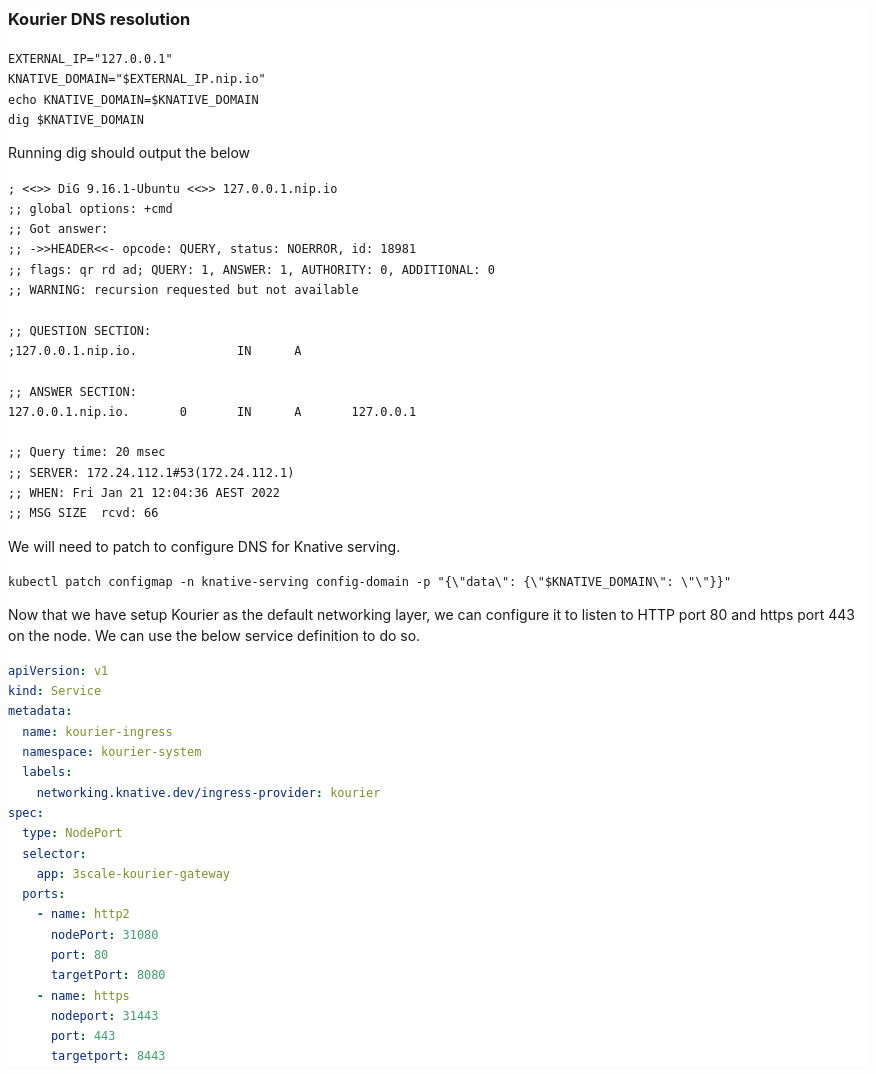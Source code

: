 ### Kourier DNS resolution

```shell
EXTERNAL_IP="127.0.0.1"
KNATIVE_DOMAIN="$EXTERNAL_IP.nip.io"
echo KNATIVE_DOMAIN=$KNATIVE_DOMAIN
dig $KNATIVE_DOMAIN
```

Running dig should output the below

```shell
; <<>> DiG 9.16.1-Ubuntu <<>> 127.0.0.1.nip.io
;; global options: +cmd
;; Got answer:
;; ->>HEADER<<- opcode: QUERY, status: NOERROR, id: 18981
;; flags: qr rd ad; QUERY: 1, ANSWER: 1, AUTHORITY: 0, ADDITIONAL: 0
;; WARNING: recursion requested but not available

;; QUESTION SECTION:
;127.0.0.1.nip.io.              IN      A

;; ANSWER SECTION:
127.0.0.1.nip.io.       0       IN      A       127.0.0.1

;; Query time: 20 msec
;; SERVER: 172.24.112.1#53(172.24.112.1)
;; WHEN: Fri Jan 21 12:04:36 AEST 2022
;; MSG SIZE  rcvd: 66
```

We will need to patch to configure DNS for Knative serving.

```shell
kubectl patch configmap -n knative-serving config-domain -p "{\"data\": {\"$KNATIVE_DOMAIN\": \"\"}}"
```

Now that we have setup Kourier as the default networking layer, we can configure it to listen to HTTP port 80 and https port 443 on the node. We can use the below service definition to do so.

```yaml
apiVersion: v1
kind: Service
metadata:
  name: kourier-ingress
  namespace: kourier-system
  labels:
    networking.knative.dev/ingress-provider: kourier
spec:
  type: NodePort
  selector:
    app: 3scale-kourier-gateway
  ports:
    - name: http2
      nodePort: 31080
      port: 80
      targetPort: 8080
    - name: https
      nodeport: 31443
      port: 443
      targetport: 8443
```

